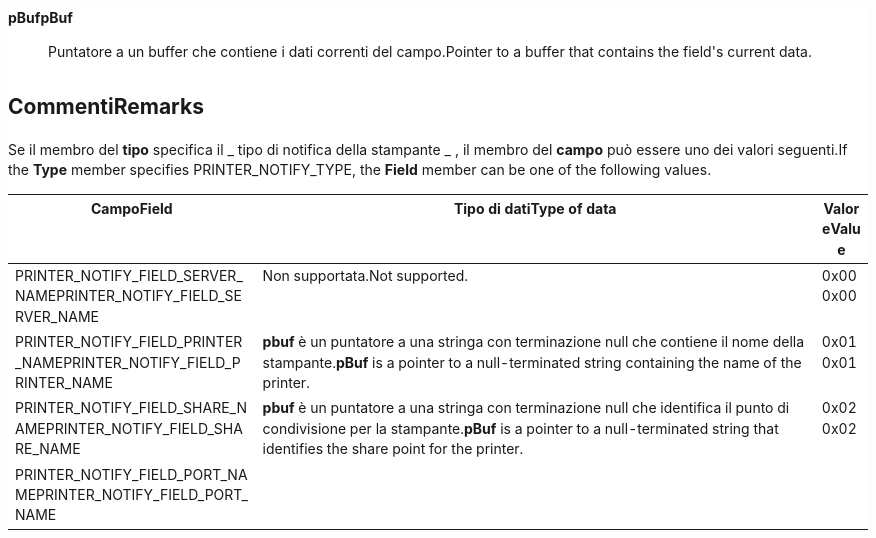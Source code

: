 </dd> <dt>

<span data-ttu-id="8c6f5-134">**pBuf**</span><span class="sxs-lookup"><span data-stu-id="8c6f5-134">**pBuf**</span></span>
</dt> <dd>

<span data-ttu-id="8c6f5-135">Puntatore a un buffer che contiene i dati correnti del campo.</span><span class="sxs-lookup"><span data-stu-id="8c6f5-135">Pointer to a buffer that contains the field's current data.</span></span>

</dd> </dl> </dd> </dl> </dd> </dl>

## <a name="remarks"></a><span data-ttu-id="8c6f5-136">Commenti</span><span class="sxs-lookup"><span data-stu-id="8c6f5-136">Remarks</span></span>

<span data-ttu-id="8c6f5-137">Se il membro del **tipo** specifica il \_ tipo di notifica della stampante \_ , il membro del **campo** può essere uno dei valori seguenti.</span><span class="sxs-lookup"><span data-stu-id="8c6f5-137">If the **Type** member specifies PRINTER\_NOTIFY\_TYPE, the **Field** member can be one of the following values.</span></span>



<table>
<thead>
<tr class="header">
<th><span data-ttu-id="8c6f5-138">Campo</span><span class="sxs-lookup"><span data-stu-id="8c6f5-138">Field</span></span></th>
<th><span data-ttu-id="8c6f5-139">Tipo di dati</span><span class="sxs-lookup"><span data-stu-id="8c6f5-139">Type of data</span></span></th>
<th><span data-ttu-id="8c6f5-140">Valore</span><span class="sxs-lookup"><span data-stu-id="8c6f5-140">Value</span></span></th>
</tr>
</thead>
<tbody>
<tr class="odd">
<td><span data-ttu-id="8c6f5-141">PRINTER_NOTIFY_FIELD_SERVER_NAME</span><span class="sxs-lookup"><span data-stu-id="8c6f5-141">PRINTER_NOTIFY_FIELD_SERVER_NAME</span></span></td>
<td><span data-ttu-id="8c6f5-142">Non supportata.</span><span class="sxs-lookup"><span data-stu-id="8c6f5-142">Not supported.</span></span></td>
<td><span data-ttu-id="8c6f5-143">0x00</span><span class="sxs-lookup"><span data-stu-id="8c6f5-143">0x00</span></span></td>
</tr>
<tr class="even">
<td><span data-ttu-id="8c6f5-144">PRINTER_NOTIFY_FIELD_PRINTER_NAME</span><span class="sxs-lookup"><span data-stu-id="8c6f5-144">PRINTER_NOTIFY_FIELD_PRINTER_NAME</span></span></td>
<td><span data-ttu-id="8c6f5-145"><strong>pbuf</strong> è un puntatore a una stringa con terminazione null che contiene il nome della stampante.</span><span class="sxs-lookup"><span data-stu-id="8c6f5-145"><strong>pBuf</strong> is a pointer to a null-terminated string containing the name of the printer.</span></span></td>
<td><span data-ttu-id="8c6f5-146">0x01</span><span class="sxs-lookup"><span data-stu-id="8c6f5-146">0x01</span></span></td>
</tr>
<tr class="odd">
<td><span data-ttu-id="8c6f5-147">PRINTER_NOTIFY_FIELD_SHARE_NAME</span><span class="sxs-lookup"><span data-stu-id="8c6f5-147">PRINTER_NOTIFY_FIELD_SHARE_NAME</span></span></td>
<td><span data-ttu-id="8c6f5-148"><strong>pbuf</strong> è un puntatore a una stringa con terminazione null che identifica il punto di condivisione per la stampante.</span><span class="sxs-lookup"><span data-stu-id="8c6f5-148"><strong>pBuf</strong> is a pointer to a null-terminated string that identifies the share point for the printer.</span></span></td>
<td><span data-ttu-id="8c6f5-149">0x02</span><span class="sxs-lookup"><span data-stu-id="8c6f5-149">0x02</span></span></td>
</tr>
<tr class="even">
<td><span data-ttu-id="8c6f5-150">PRINTER_NOTIFY_FIELD_PORT_NAME</span><span class="sxs-lookup"><span data-stu-id="8c6f5-150">PRINTER_NOTIFY_FIELD_PORT_NAME</span></span></td>